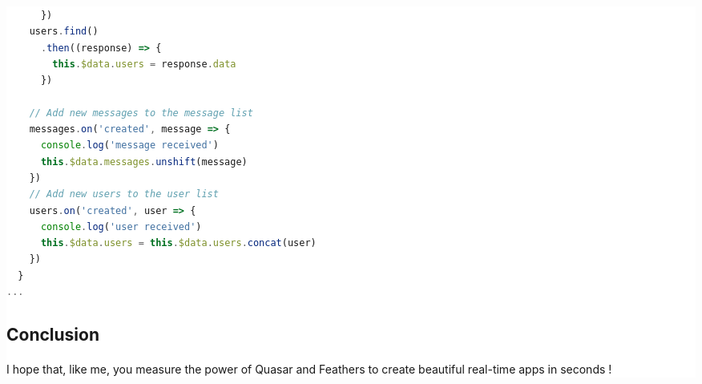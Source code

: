 ```javascript
      })
    users.find()
      .then((response) => {
        this.$data.users = response.data
      })

    // Add new messages to the message list
    messages.on('created', message => {
      console.log('message received')
      this.$data.messages.unshift(message)
    })
    // Add new users to the user list
    users.on('created', user => {
      console.log('user received')
      this.$data.users = this.$data.users.concat(user)
    })
  }
...
```

## Conclusion

I hope that, like me, you measure the power of Quasar and Feathers to create beautiful real-time apps in seconds !
